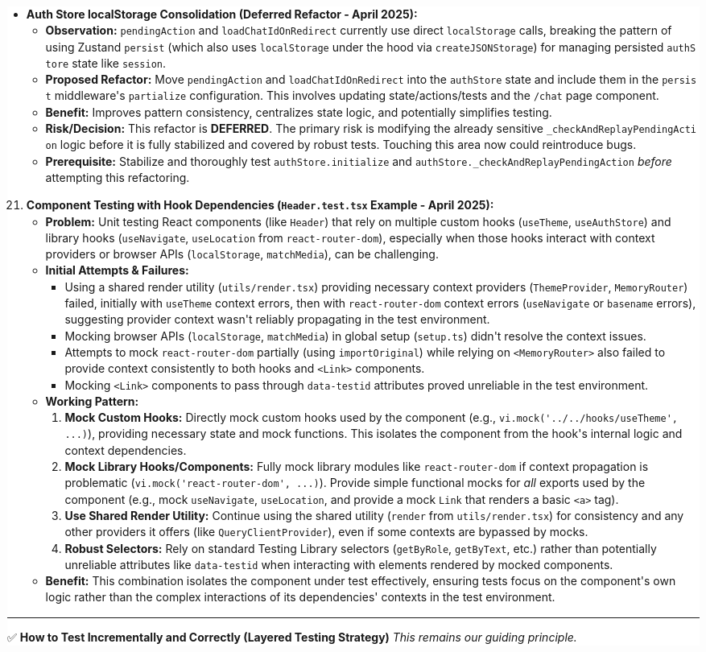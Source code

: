 *   **Auth Store localStorage Consolidation (Deferred Refactor - April 2025):**
    *   **Observation:** `pendingAction` and `loadChatIdOnRedirect` currently use direct `localStorage` calls, breaking the pattern of using Zustand `persist` (which also uses `localStorage` under the hood via `createJSONStorage`) for managing persisted `authStore` state like `session`.
    *   **Proposed Refactor:** Move `pendingAction` and `loadChatIdOnRedirect` into the `authStore` state and include them in the `persist` middleware's `partialize` configuration. This involves updating state/actions/tests and the `/chat` page component.
    *   **Benefit:** Improves pattern consistency, centralizes state logic, and potentially simplifies testing.
    *   **Risk/Decision:** This refactor is **DEFERRED**. The primary risk is modifying the already sensitive `_checkAndReplayPendingAction` logic before it is fully stabilized and covered by robust tests. Touching this area now could reintroduce bugs.
    *   **Prerequisite:** Stabilize and thoroughly test `authStore.initialize` and `authStore._checkAndReplayPendingAction` *before* attempting this refactoring.

21. **Component Testing with Hook Dependencies (`Header.test.tsx` Example - April 2025):**
    *   **Problem:** Unit testing React components (like `Header`) that rely on multiple custom hooks (`useTheme`, `useAuthStore`) and library hooks (`useNavigate`, `useLocation` from `react-router-dom`), especially when those hooks interact with context providers or browser APIs (`localStorage`, `matchMedia`), can be challenging.
    *   **Initial Attempts & Failures:**
        *   Using a shared render utility (`utils/render.tsx`) providing necessary context providers (`ThemeProvider`, `MemoryRouter`) failed, initially with `useTheme` context errors, then with `react-router-dom` context errors (`useNavigate` or `basename` errors), suggesting provider context wasn't reliably propagating in the test environment.
        *   Mocking browser APIs (`localStorage`, `matchMedia`) in global setup (`setup.ts`) didn't resolve the context issues.
        *   Attempts to mock `react-router-dom` partially (using `importOriginal`) while relying on `<MemoryRouter>` also failed to provide context consistently to both hooks and `<Link>` components.
        *   Mocking `<Link>` components to pass through `data-testid` attributes proved unreliable in the test environment.
    *   **Working Pattern:**
        1.  **Mock Custom Hooks:** Directly mock custom hooks used by the component (e.g., `vi.mock('../../hooks/useTheme', ...)`), providing necessary state and mock functions. This isolates the component from the hook's internal logic and context dependencies.
        2.  **Mock Library Hooks/Components:** Fully mock library modules like `react-router-dom` if context propagation is problematic (`vi.mock('react-router-dom', ...)`). Provide simple functional mocks for *all* exports used by the component (e.g., mock `useNavigate`, `useLocation`, and provide a mock `Link` that renders a basic `<a>` tag).
        3.  **Use Shared Render Utility:** Continue using the shared utility (`render` from `utils/render.tsx`) for consistency and any other providers it offers (like `QueryClientProvider`), even if some contexts are bypassed by mocks.
        4.  **Robust Selectors:** Rely on standard Testing Library selectors (`getByRole`, `getByText`, etc.) rather than potentially unreliable attributes like `data-testid` when interacting with elements rendered by mocked components.
    *   **Benefit:** This combination isolates the component under test effectively, ensuring tests focus on the component's own logic rather than the complex interactions of its dependencies' contexts in the test environment.

---

✅ **How to Test Incrementally and Correctly (Layered Testing Strategy)**
*This remains our guiding principle.*
